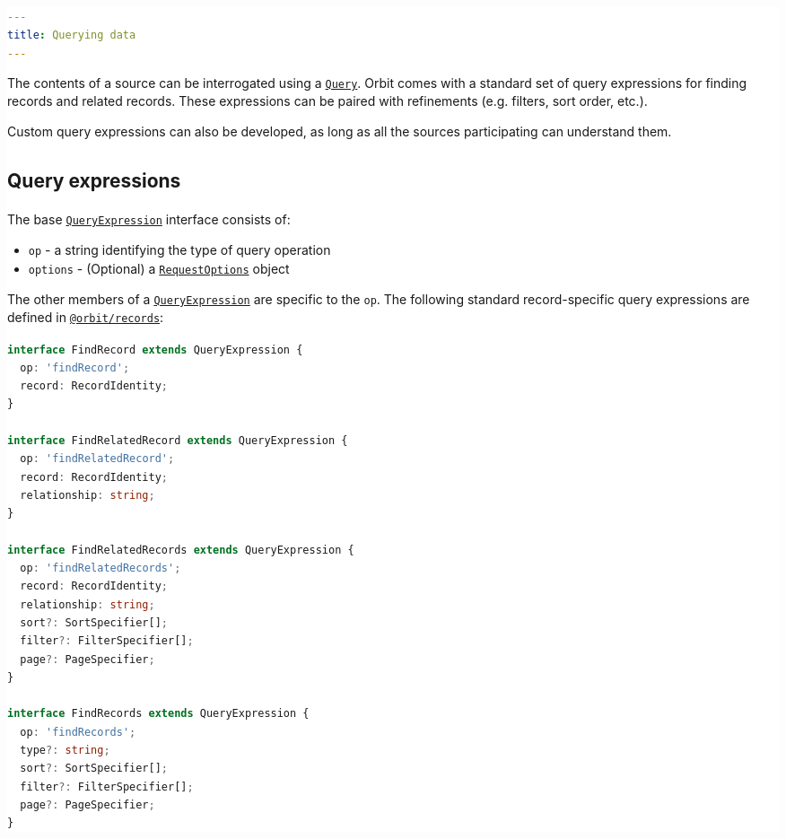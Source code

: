 ```yaml
---
title: Querying data
---
```


The contents of a source can be interrogated using a
[`Query`](./api/data/interfaces/Query.md). Orbit comes with a standard set of
query expressions for finding records and related records. These expressions can
be paired with refinements (e.g. filters, sort order, etc.).

Custom query expressions can also be developed, as long as all the sources
participating can understand them.

## Query expressions

The base [`QueryExpression`](./api/data/interfaces/QueryExpression.md) interface
consists of:

- `op` - a string identifying the type of query operation
- `options` - (Optional) a [`RequestOptions`](./api/data/interfaces/RequestOptions.md) object

The other members of a
[`QueryExpression`](./api/data/interfaces/QueryExpression.md) are specific to
the `op`. The following standard record-specific query expressions are defined
in [`@orbit/records`](./api/records/index.md):

```typescript
interface FindRecord extends QueryExpression {
  op: 'findRecord';
  record: RecordIdentity;
}

interface FindRelatedRecord extends QueryExpression {
  op: 'findRelatedRecord';
  record: RecordIdentity;
  relationship: string;
}

interface FindRelatedRecords extends QueryExpression {
  op: 'findRelatedRecords';
  record: RecordIdentity;
  relationship: string;
  sort?: SortSpecifier[];
  filter?: FilterSpecifier[];
  page?: PageSpecifier;
}

interface FindRecords extends QueryExpression {
  op: 'findRecords';
  type?: string;
  sort?: SortSpecifier[];
  filter?: FilterSpecifier[];
  page?: PageSpecifier;
}
```
